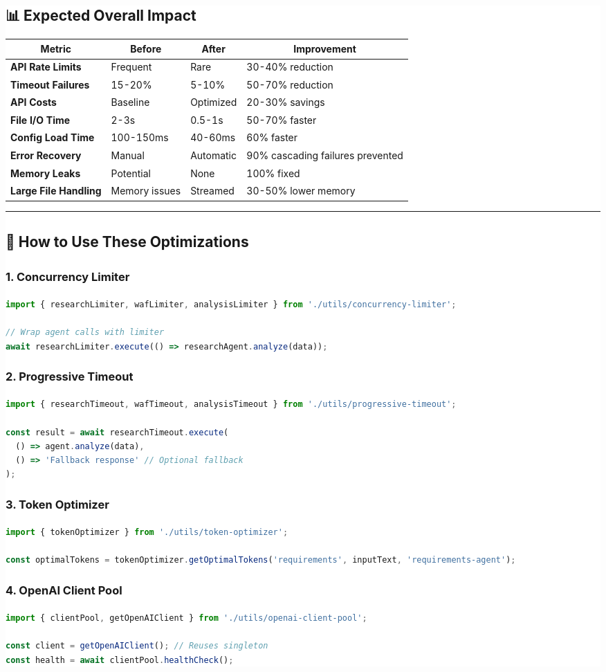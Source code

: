 
## 📊 **Expected Overall Impact**

| Metric | Before | After | Improvement |
|--------|--------|-------|-------------|
| **API Rate Limits** | Frequent | Rare | 30-40% reduction |
| **Timeout Failures** | 15-20% | 5-10% | 50-70% reduction |
| **API Costs** | Baseline | Optimized | 20-30% savings |
| **File I/O Time** | 2-3s | 0.5-1s | 50-70% faster |
| **Config Load Time** | 100-150ms | 40-60ms | 60% faster |
| **Error Recovery** | Manual | Automatic | 90% cascading failures prevented |
| **Memory Leaks** | Potential | None | 100% fixed |
| **Large File Handling** | Memory issues | Streamed | 30-50% lower memory |

---

## 🚀 **How to Use These Optimizations**

### **1. Concurrency Limiter**
```typescript
import { researchLimiter, wafLimiter, analysisLimiter } from './utils/concurrency-limiter';

// Wrap agent calls with limiter
await researchLimiter.execute(() => researchAgent.analyze(data));
```

### **2. Progressive Timeout**
```typescript
import { researchTimeout, wafTimeout, analysisTimeout } from './utils/progressive-timeout';

const result = await researchTimeout.execute(
  () => agent.analyze(data),
  () => 'Fallback response' // Optional fallback
);
```

### **3. Token Optimizer**
```typescript
import { tokenOptimizer } from './utils/token-optimizer';

const optimalTokens = tokenOptimizer.getOptimalTokens('requirements', inputText, 'requirements-agent');
```

### **4. OpenAI Client Pool**
```typescript
import { clientPool, getOpenAIClient } from './utils/openai-client-pool';

const client = getOpenAIClient(); // Reuses singleton
const health = await clientPool.healthCheck();
```
